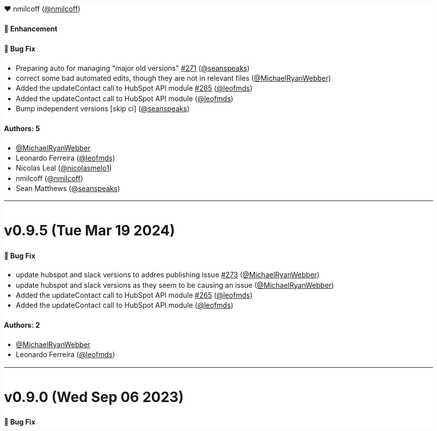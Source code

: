 :heart: nmilcoff ([@nmilcoff](https://github.com/nmilcoff))

#### 🚀 Enhancement

#### 🐛 Bug Fix

-   Preparing auto for managing "major old
    versions" [#271](https://github.com/friggframework/frigg/pull/271) ([@seanspeaks](https://github.com/seanspeaks))
-   correct some bad automated edits, though they are not in relevant
    files ([@MichaelRyanWebber](https://github.com/MichaelRyanWebber))
-   Added the updateContact call to HubSpot API
    module [#265](https://github.com/friggframework/frigg/pull/265) ([@leofmds](https://github.com/leofmds))
-   Added the updateContact call to HubSpot API module ([@leofmds](https://github.com/leofmds))
-   Bump independent versions \[skip ci\] ([@seanspeaks](https://github.com/seanspeaks))

#### Authors: 5

-   [@MichaelRyanWebber](https://github.com/MichaelRyanWebber)
-   Leonardo Ferreira ([@leofmds](https://github.com/leofmds))
-   Nicolas Leal ([@nicolasmelo1](https://github.com/nicolasmelo1))
-   nmilcoff ([@nmilcoff](https://github.com/nmilcoff))
-   Sean Matthews ([@seanspeaks](https://github.com/seanspeaks))

---

# v0.9.5 (Tue Mar 19 2024)

#### 🐛 Bug Fix

-   update hubspot and slack versions to addres publishing
    issue [#273](https://github.com/friggframework/frigg/pull/273) ([@MichaelRyanWebber](https://github.com/MichaelRyanWebber))
-   update hubspot and slack versions as they seem to be causing an
    issue ([@MichaelRyanWebber](https://github.com/MichaelRyanWebber))
-   Added the updateContact call to HubSpot API
    module [#265](https://github.com/friggframework/frigg/pull/265) ([@leofmds](https://github.com/leofmds))
-   Added the updateContact call to HubSpot API module ([@leofmds](https://github.com/leofmds))

#### Authors: 2

-   [@MichaelRyanWebber](https://github.com/MichaelRyanWebber)
-   Leonardo Ferreira ([@leofmds](https://github.com/leofmds))

---

# v0.9.0 (Wed Sep 06 2023)

#### 🐛 Bug Fix
